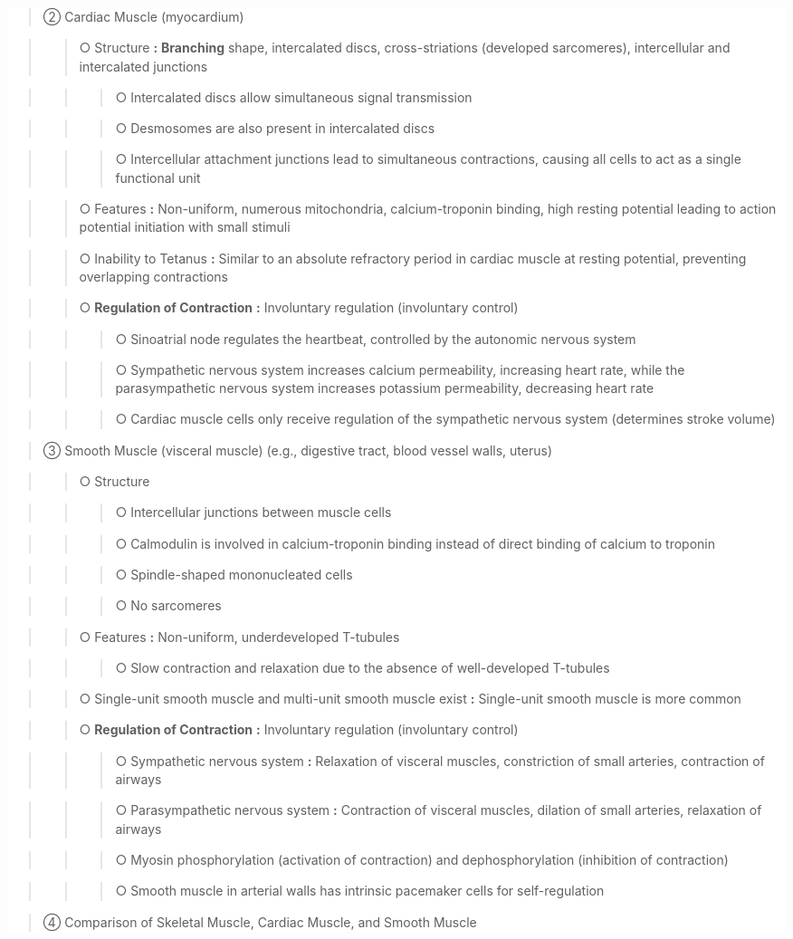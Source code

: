 > ② Cardiac Muscle (myocardium)

>> ○ Structure **:** **Branching** shape, intercalated discs, cross-striations (developed sarcomeres), intercellular and intercalated junctions

>>> ○ Intercalated discs allow simultaneous signal transmission

>>> ○ Desmosomes are also present in intercalated discs

>>> ○ Intercellular attachment junctions lead to simultaneous contractions, causing all cells to act as a single functional unit

>> ○ Features **:** Non-uniform, numerous mitochondria, calcium-troponin binding, high resting potential leading to action potential initiation with small stimuli

>> ○ Inability to Tetanus **:** Similar to an absolute refractory period in cardiac muscle at resting potential, preventing overlapping contractions

>> ○ **Regulation of Contraction** **:** Involuntary regulation (involuntary control)

>>> ○ Sinoatrial node regulates the heartbeat, controlled by the autonomic nervous system

>>> ○ Sympathetic nervous system increases calcium permeability, increasing heart rate, while the parasympathetic nervous system increases potassium permeability, decreasing heart rate

>>> ○ Cardiac muscle cells only receive regulation of the sympathetic nervous system (determines stroke volume)

> ③ Smooth Muscle (visceral muscle) (e.g., digestive tract, blood vessel walls, uterus)

>> ○ Structure

>>> ○ Intercellular junctions between muscle cells

>>> ○ Calmodulin is involved in calcium-troponin binding instead of direct binding of calcium to troponin

>>> ○ Spindle-shaped mononucleated cells

>>> ○ No sarcomeres

>> ○ Features **:** Non-uniform, underdeveloped T-tubules

>>> ○ Slow contraction and relaxation due to the absence of well-developed T-tubules

>> ○ Single-unit smooth muscle and multi-unit smooth muscle exist **:** Single-unit smooth muscle is more common

>> ○ **Regulation of Contraction** **:** Involuntary regulation (involuntary control)

>>> ○ Sympathetic nervous system **:** Relaxation of visceral muscles, constriction of small arteries, contraction of airways

>>> ○ Parasympathetic nervous system **:** Contraction of visceral muscles, dilation of small arteries, relaxation of airways

>>> ○ Myosin phosphorylation (activation of contraction) and dephosphorylation (inhibition of contraction)

>>> ○ Smooth muscle in arterial walls has intrinsic pacemaker cells for self-regulation

> ④ Comparison of Skeletal Muscle, Cardiac Muscle, and Smooth Muscle

